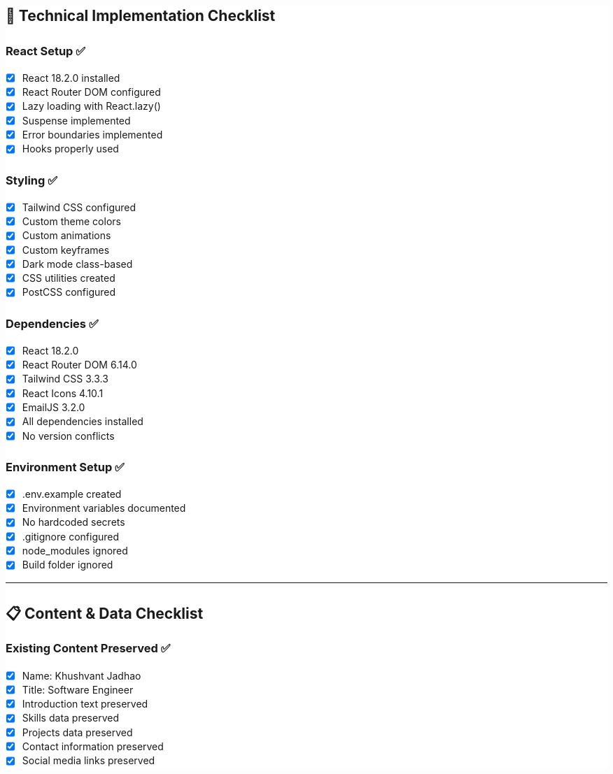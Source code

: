 
## 🔧 Technical Implementation Checklist

### React Setup ✅
- [x] React 18.2.0 installed
- [x] React Router DOM configured
- [x] Lazy loading with React.lazy()
- [x] Suspense implemented
- [x] Error boundaries implemented
- [x] Hooks properly used

### Styling ✅
- [x] Tailwind CSS configured
- [x] Custom theme colors
- [x] Custom animations
- [x] Custom keyframes
- [x] Dark mode class-based
- [x] CSS utilities created
- [x] PostCSS configured

### Dependencies ✅
- [x] React 18.2.0
- [x] React Router DOM 6.14.0
- [x] Tailwind CSS 3.3.3
- [x] React Icons 4.10.1
- [x] EmailJS 3.2.0
- [x] All dependencies installed
- [x] No version conflicts

### Environment Setup ✅
- [x] .env.example created
- [x] Environment variables documented
- [x] No hardcoded secrets
- [x] .gitignore configured
- [x] node_modules ignored
- [x] Build folder ignored

---

## 📋 Content & Data Checklist

### Existing Content Preserved ✅
- [x] Name: Khushvant Jadhao
- [x] Title: Software Engineer
- [x] Introduction text preserved
- [x] Skills data preserved
- [x] Projects data preserved
- [x] Contact information preserved
- [x] Social media links preserved
